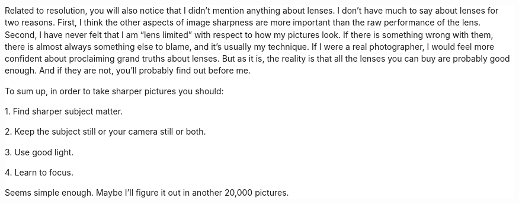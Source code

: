 <p>Related to resolution, you will also notice that I didn&#8217;t mention anything about lenses. I don&#8217;t have much to say about lenses for two reasons. First, I think the other aspects of image sharpness are more important than the raw performance of the lens. Second, I have never felt that I am &#8220;lens limited&#8221; with respect to how my pictures look. If there is something wrong with them, there is almost always something else to blame, and it&#8217;s usually my technique. If I were a real photographer, I would feel more confident about proclaiming grand truths about lenses. But as it is, the reality is that all the lenses you can buy are probably good enough. And if they are not, you&#8217;ll probably find out before me.</p>
<p>To sum up, in order to take sharper pictures you should:</p>
<p>1. Find sharper subject matter.</p>
<p>2. Keep the subject still or your camera still or both.</p>
<p>3. Use good light.</p>
<p>4. Learn to focus.</p>
<p>Seems simple enough. Maybe I&#8217;ll figure it out in another 20,000 pictures.</p>
												
								
